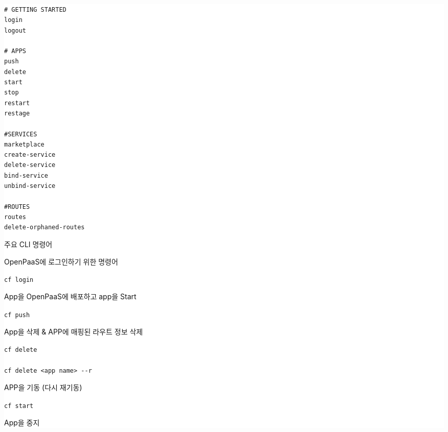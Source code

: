 
```
# GETTING STARTED
login
logout

# APPS
push
delete
start
stop
restart
restage

#SERVICES
marketplace
create-service
delete-service
bind-service
unbind-service

#ROUTES
routes
delete-orphaned-routes
```



주요 CLI 명령어

 OpenPaaS에 로그인하기 위한 명령어

```
cf login
```



App을 OpenPaaS에 배포하고 app을 Start

```
cf push
```

App을 삭제 & APP에 매핑된 라우트 정보 삭제

```
cf delete

cf delete <app name> --r 
```

APP을 기동 (다시 재기동)

```
cf start 
```

App을 중지
